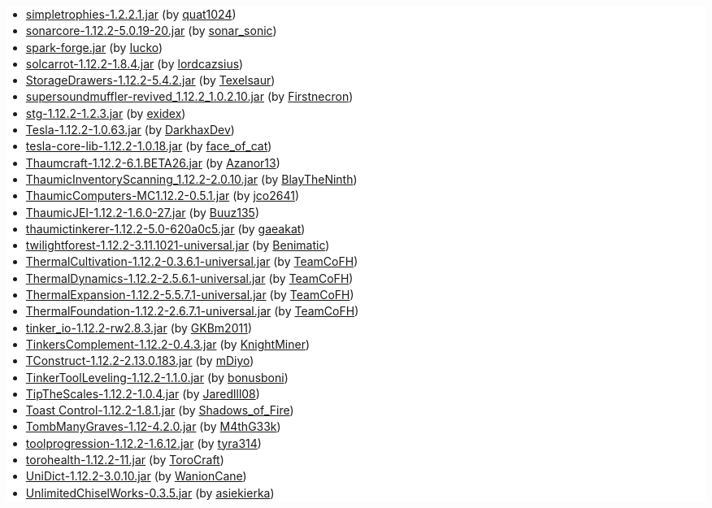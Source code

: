   * [simpletrophies-1.2.2.1.jar](https://www.curseforge.com/minecraft/mc-mods/simple-trophies/files/2863053) (by [quat1024](https://www.curseforge.com/members/quat1024/projects))
  * [sonarcore-1.12.2-5.0.19-20.jar](https://www.curseforge.com/minecraft/mc-mods/sonar-core/files/2645156) (by [sonar_sonic](https://www.curseforge.com/members/sonar_sonic/projects))
  * [spark-forge.jar](https://www.curseforge.com/minecraft/mc-mods/spark/files/3542217) (by [Iucko](https://www.curseforge.com/members/Iucko/projects))
  * [solcarrot-1.12.2-1.8.4.jar](https://www.curseforge.com/minecraft/mc-mods/spice-of-life-carrot-edition/files/2959847) (by [lordcazsius](https://www.curseforge.com/members/lordcazsius/projects))
  * [StorageDrawers-1.12.2-5.4.2.jar](https://www.curseforge.com/minecraft/mc-mods/storage-drawers/files/2952606) (by [Texelsaur](https://www.curseforge.com/members/Texelsaur/projects))
  * [supersoundmuffler-revived_1.12.2_1.0.2.10.jar](https://www.curseforge.com/minecraft/mc-mods/super-sound-muffler-revived/files/2886150) (by [Firstnecron](https://www.curseforge.com/members/Firstnecron/projects))
  * [stg-1.12.2-1.2.3.jar](https://www.curseforge.com/minecraft/mc-mods/swingthroughgrass/files/2508268) (by [exidex](https://www.curseforge.com/members/exidex/projects))
  * [Tesla-1.12.2-1.0.63.jar](https://www.curseforge.com/minecraft/mc-mods/tesla/files/2487959) (by [DarkhaxDev](https://www.curseforge.com/members/DarkhaxDev/projects))
  * [tesla-core-lib-1.12.2-1.0.18.jar](https://www.curseforge.com/minecraft/mc-mods/tesla-core-lib/files/3438487) (by [face_of_cat](https://www.curseforge.com/members/face_of_cat/projects))
  * [Thaumcraft-1.12.2-6.1.BETA26.jar](https://www.curseforge.com/minecraft/mc-mods/thaumcraft/files/2629023) (by [Azanor13](https://www.curseforge.com/members/Azanor13/projects))
  * [ThaumicInventoryScanning_1.12.2-2.0.10.jar](https://www.curseforge.com/minecraft/mc-mods/thaumcraft-inventory-scanning/files/2559089) (by [BlayTheNinth](https://www.curseforge.com/members/BlayTheNinth/projects))
  * [ThaumicComputers-MC1.12.2-0.5.1.jar](https://www.curseforge.com/minecraft/mc-mods/thaumic-computers/files/2777074) (by [jco2641](https://www.curseforge.com/members/jco2641/projects))
  * [ThaumicJEI-1.12.2-1.6.0-27.jar](https://www.curseforge.com/minecraft/mc-mods/thaumic-jei/files/2705304) (by [Buuz135](https://www.curseforge.com/members/Buuz135/projects))
  * [thaumictinkerer-1.12.2-5.0-620a0c5.jar](https://www.curseforge.com/minecraft/mc-mods/thaumic-tinkerer/files/2957213) (by [gaeakat](https://www.curseforge.com/members/gaeakat/projects))
  * [twilightforest-1.12.2-3.11.1021-universal.jar](https://www.curseforge.com/minecraft/mc-mods/the-twilight-forest/files/3051450) (by [Benimatic](https://www.curseforge.com/members/Benimatic/projects))
  * [ThermalCultivation-1.12.2-0.3.6.1-universal.jar](https://www.curseforge.com/minecraft/mc-mods/thermal-cultivation/files/2920437) (by [TeamCoFH](https://www.curseforge.com/members/TeamCoFH/projects))
  * [ThermalDynamics-1.12.2-2.5.6.1-universal.jar](https://www.curseforge.com/minecraft/mc-mods/thermal-dynamics/files/2920505) (by [TeamCoFH](https://www.curseforge.com/members/TeamCoFH/projects))
  * [ThermalExpansion-1.12.2-5.5.7.1-universal.jar](https://www.curseforge.com/minecraft/mc-mods/thermal-expansion/files/2926431) (by [TeamCoFH](https://www.curseforge.com/members/TeamCoFH/projects))
  * [ThermalFoundation-1.12.2-2.6.7.1-universal.jar](https://www.curseforge.com/minecraft/mc-mods/thermal-foundation/files/2926428) (by [TeamCoFH](https://www.curseforge.com/members/TeamCoFH/projects))
  * [tinker_io-1.12.2-rw2.8.3.jar](https://www.curseforge.com/minecraft/mc-mods/tinker-i-o/files/3102626) (by [GKBm2011](https://www.curseforge.com/members/GKBm2011/projects))
  * [TinkersComplement-1.12.2-0.4.3.jar](https://www.curseforge.com/minecraft/mc-mods/tinkers-complement/files/2843439) (by [KnightMiner](https://www.curseforge.com/members/KnightMiner/projects))
  * [TConstruct-1.12.2-2.13.0.183.jar](https://www.curseforge.com/minecraft/mc-mods/tinkers-construct/files/2902483) (by [mDiyo](https://www.curseforge.com/members/mDiyo/projects))
  * [TinkerToolLeveling-1.12.2-1.1.0.jar](https://www.curseforge.com/minecraft/mc-mods/tinkers-tool-leveling/files/2630860) (by [bonusboni](https://www.curseforge.com/members/bonusboni/projects))
  * [TipTheScales-1.12.2-1.0.4.jar](https://www.curseforge.com/minecraft/mc-mods/tipthescales/files/2689835) (by [Jaredlll08](https://www.curseforge.com/members/Jaredlll08/projects))
  * [Toast Control-1.12.2-1.8.1.jar](https://www.curseforge.com/minecraft/mc-mods/toast-control/files/2707353) (by [Shadows_of_Fire](https://www.curseforge.com/members/Shadows_of_Fire/projects))
  * [TombManyGraves-1.12-4.2.0.jar](https://www.curseforge.com/minecraft/mc-mods/tomb-many-graves-2/files/2619249) (by [M4thG33k](https://www.curseforge.com/members/M4thG33k/projects))
  * [toolprogression-1.12.2-1.6.12.jar](https://www.curseforge.com/minecraft/mc-mods/tool-progression/files/3270468) (by [tyra314](https://www.curseforge.com/members/tyra314/projects))
  * [torohealth-1.12.2-11.jar](https://www.curseforge.com/minecraft/mc-mods/torohealth-damage-indicators/files/2483817) (by [ToroCraft](https://www.curseforge.com/members/ToroCraft/projects))
  * [UniDict-1.12.2-3.0.10.jar](https://www.curseforge.com/minecraft/mc-mods/unidict/files/3553627) (by [WanionCane](https://www.curseforge.com/members/WanionCane/projects))
  * [UnlimitedChiselWorks-0.3.5.jar](https://www.curseforge.com/minecraft/mc-mods/unlimited-chisel-works/files/3319307) (by [asiekierka](https://www.curseforge.com/members/asiekierka/projects))